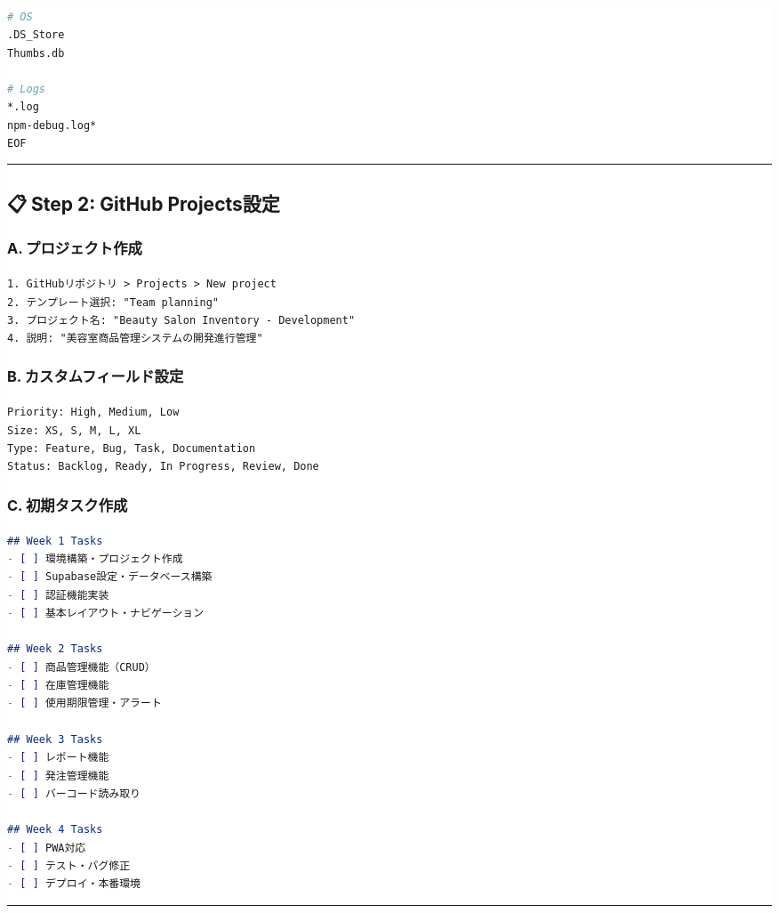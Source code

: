 ```bash
# OS
.DS_Store
Thumbs.db

# Logs
*.log
npm-debug.log*
EOF
```

---

## 📋 Step 2: GitHub Projects設定

### A. プロジェクト作成
```
1. GitHubリポジトリ > Projects > New project
2. テンプレート選択: "Team planning" 
3. プロジェクト名: "Beauty Salon Inventory - Development"
4. 説明: "美容室商品管理システムの開発進行管理"
```

### B. カスタムフィールド設定
```
Priority: High, Medium, Low
Size: XS, S, M, L, XL
Type: Feature, Bug, Task, Documentation
Status: Backlog, Ready, In Progress, Review, Done
```

### C. 初期タスク作成
```markdown
## Week 1 Tasks
- [ ] 環境構築・プロジェクト作成
- [ ] Supabase設定・データベース構築  
- [ ] 認証機能実装
- [ ] 基本レイアウト・ナビゲーション

## Week 2 Tasks  
- [ ] 商品管理機能（CRUD）
- [ ] 在庫管理機能
- [ ] 使用期限管理・アラート

## Week 3 Tasks
- [ ] レポート機能
- [ ] 発注管理機能
- [ ] バーコード読み取り

## Week 4 Tasks
- [ ] PWA対応
- [ ] テスト・バグ修正
- [ ] デプロイ・本番環境
```

---